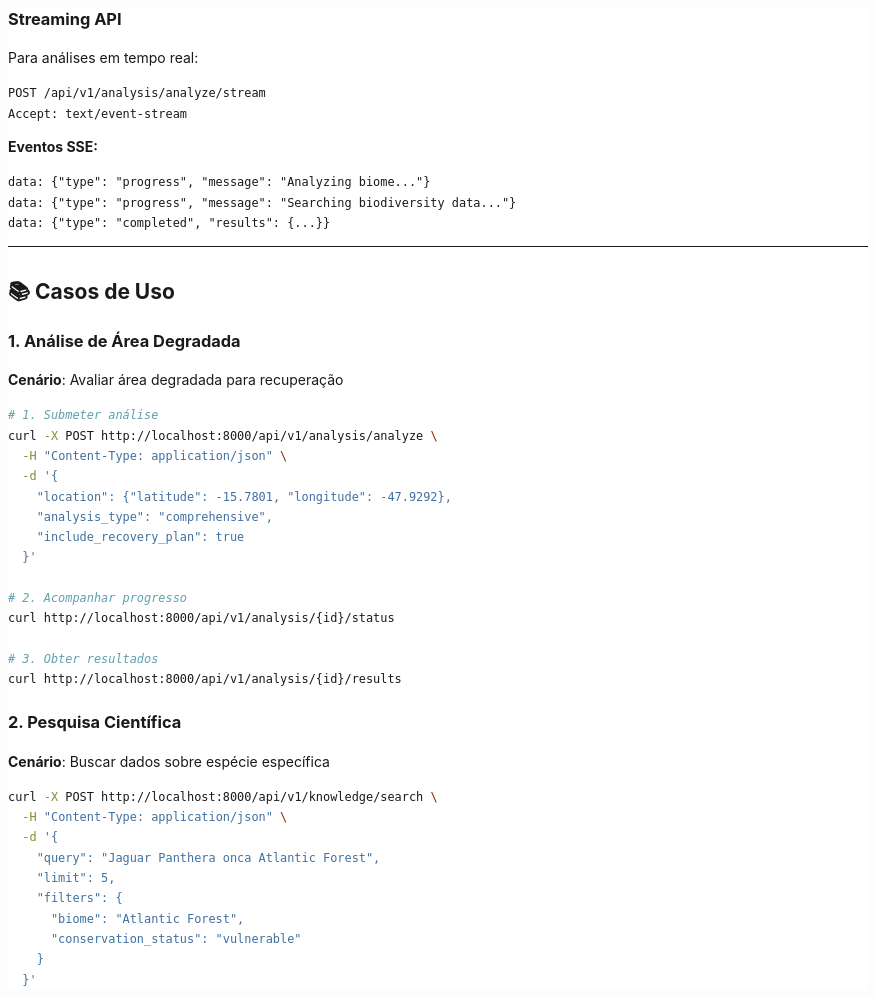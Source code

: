 ### Streaming API

Para análises em tempo real:

```http
POST /api/v1/analysis/analyze/stream
Accept: text/event-stream
```

**Eventos SSE:**
```
data: {"type": "progress", "message": "Analyzing biome..."}
data: {"type": "progress", "message": "Searching biodiversity data..."}
data: {"type": "completed", "results": {...}}
```

---

## 📚 Casos de Uso

### 1. Análise de Área Degradada

**Cenário**: Avaliar área degradada para recuperação

```bash
# 1. Submeter análise
curl -X POST http://localhost:8000/api/v1/analysis/analyze \
  -H "Content-Type: application/json" \
  -d '{
    "location": {"latitude": -15.7801, "longitude": -47.9292},
    "analysis_type": "comprehensive",
    "include_recovery_plan": true
  }'

# 2. Acompanhar progresso
curl http://localhost:8000/api/v1/analysis/{id}/status

# 3. Obter resultados
curl http://localhost:8000/api/v1/analysis/{id}/results
```

### 2. Pesquisa Científica

**Cenário**: Buscar dados sobre espécie específica

```bash
curl -X POST http://localhost:8000/api/v1/knowledge/search \
  -H "Content-Type: application/json" \
  -d '{
    "query": "Jaguar Panthera onca Atlantic Forest",
    "limit": 5,
    "filters": {
      "biome": "Atlantic Forest",
      "conservation_status": "vulnerable"
    }
  }'
```
